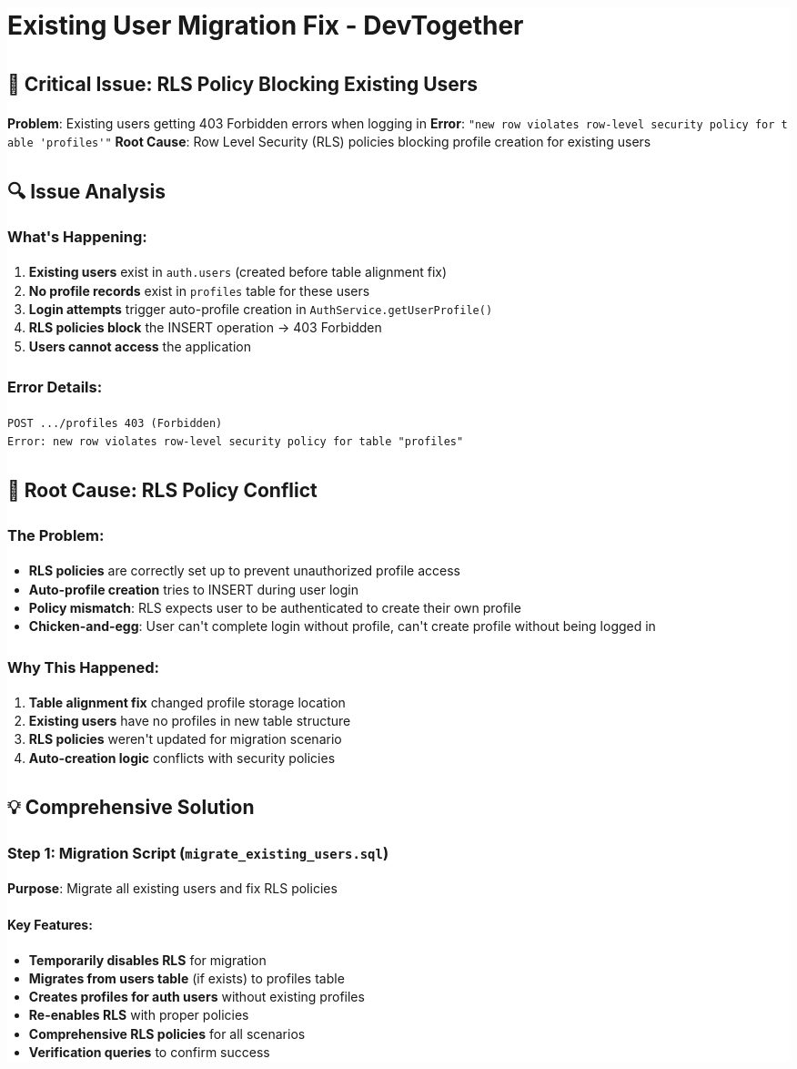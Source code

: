 # Existing User Migration Fix - DevTogether

## 🚨 Critical Issue: RLS Policy Blocking Existing Users
**Problem**: Existing users getting 403 Forbidden errors when logging in
**Error**: `"new row violates row-level security policy for table 'profiles'"`
**Root Cause**: Row Level Security (RLS) policies blocking profile creation for existing users

## 🔍 Issue Analysis

### What's Happening:
1. **Existing users** exist in `auth.users` (created before table alignment fix)
2. **No profile records** exist in `profiles` table for these users
3. **Login attempts** trigger auto-profile creation in `AuthService.getUserProfile()`
4. **RLS policies block** the INSERT operation → 403 Forbidden
5. **Users cannot access** the application

### Error Details:
```
POST .../profiles 403 (Forbidden)
Error: new row violates row-level security policy for table "profiles"
```

## 🔧 Root Cause: RLS Policy Conflict

### The Problem:
- **RLS policies** are correctly set up to prevent unauthorized profile access
- **Auto-profile creation** tries to INSERT during user login
- **Policy mismatch**: RLS expects user to be authenticated to create their own profile
- **Chicken-and-egg**: User can't complete login without profile, can't create profile without being logged in

### Why This Happened:
1. **Table alignment fix** changed profile storage location
2. **Existing users** have no profiles in new table structure
3. **RLS policies** weren't updated for migration scenario
4. **Auto-creation logic** conflicts with security policies

## 💡 Comprehensive Solution

### Step 1: Migration Script (`migrate_existing_users.sql`)
**Purpose**: Migrate all existing users and fix RLS policies

#### Key Features:
- **Temporarily disables RLS** for migration
- **Migrates from users table** (if exists) to profiles table
- **Creates profiles for auth users** without existing profiles
- **Re-enables RLS** with proper policies
- **Comprehensive RLS policies** for all scenarios
- **Verification queries** to confirm success
